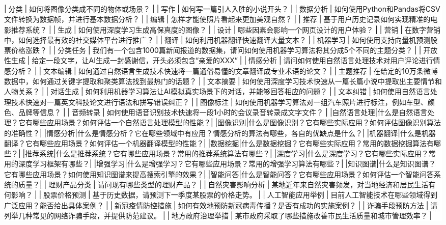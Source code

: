 | 分类 | 如何将图像分类成不同的物体或场景？ |
| 写作 | 如何写一篇引人入胜的小说开头？ |
| 数据分析 | 如何使用Python和Pandas将CSV文件转换为数据帧，并进行基本数据分析？ |
| 编辑 | 怎样才能使照片看起来更加美观自然？ |
| 推荐 | 基于用户历史记录如何实现精准的电影推荐系统？ |
| 生成 | 如何使用深度学习生成高保真度的图像？ |
| 设计 | 哪些因素会影响一个网页设计的用户体验？ |
| 营销 | 在数字营销中，如何选择最有效的社交媒体平台进行推广？ |
| 翻译 | 如何利用机器翻译快速翻译大量文本？ |
| 机器学习 | 如何使用支持向量机预测股票价格涨跌？ |
| 分类任务 | 我们有一个包含1000篇新闻报道的数据集，请问如何使用机器学习算法将其分成5个不同的主题分类？ |
| 开放性生成 | 给定一段文字，让AI生成一封感谢信，开头必须包含“亲爱的XXX” |
| 情感分析 | 请问如何使用自然语言处理技术对用户评论进行情感分析？ |
| 文本编辑 | 如何通过自然语言生成技术快速将一篇通俗易懂的文章翻译成专业术语的论文？ |
| 主题推荐 | 在给定的10万条微博数据中，如何通过关键字提取和聚类算法找到最热门的话题？ |
| 文本摘要 | 如何使用深度学习技术快速从一篇长篇小说中提取出主要情节和人物关系？ |
| 对话生成 | 如何利用机器学习算法让AI模拟真实场景下的对话，并能够回答相应的问题？ |
| 文本纠错 | 如何使用自然语言处理技术快速对一篇英文科技论文进行语法和拼写错误纠正？ |
| 图像标注 | 如何使用机器学习算法对一组汽车照片进行标注，例如车型、颜色、品牌等信息？ |
| 音频转录 | 如何使用语音识别技术快速将一段1小时的会议录音转录成文字文件？ |
|自然语言处理|什么是自然语言处理？它有哪些应用场景？如何评估一个自然语言处理模型的性能？|
|图像识别|什么是图像识别？它有哪些实际应用？如何评估图像识别算法的准确性？|
|情感分析|什么是情感分析？它在哪些领域中有应用？情感分析的算法有哪些，各自的优缺点是什么？|
|机器翻译|什么是机器翻译？它有哪些应用场景？如何评估一个机器翻译模型的性能？|
|数据挖掘|什么是数据挖掘？它有哪些实际应用？常用的数据挖掘算法有哪些？|
|推荐系统|什么是推荐系统？它有哪些应用场景？常用的推荐系统算法有哪些？|
|深度学习|什么是深度学习？它有哪些实际应用？常用的深度学习框架有哪些？|
|增强学习|什么是增强学习？它有哪些应用场景？常用的增强学习算法有哪些？|
|知识图谱|什么是知识图谱？它有哪些应用场景？如何使用知识图谱来提高搜索引擎的效果？|
|智能问答|什么是智能问答？它有哪些应用场景？如何评估一个智能问答系统的质量？|
| 理财产品分类     | 请问现有哪些类型的理财产品？                                 |
| 自然灾害影响分析 | 某地近年来自然灾害频发，对当地经济和居民生活有何影响？       |
| 股票价格预测     | 基于历史数据，请预测下一季度某股票的价格走势。               |
| 人工智能应用举例 | 目前人工智能技术在哪些领域得到广泛应用？能否给出具体案例？   |
| 新冠疫情防控措施 | 如何有效地预防新冠病毒传播？是否有成功的实施案例？         |
| 诈骗手段预防方法 | 请列举几种常见的网络诈骗手段，并提供防范建议。             |
| 地方政府治理举措 | 某市政府采取了哪些措施改善市民生活质量和城市管理效率？     |